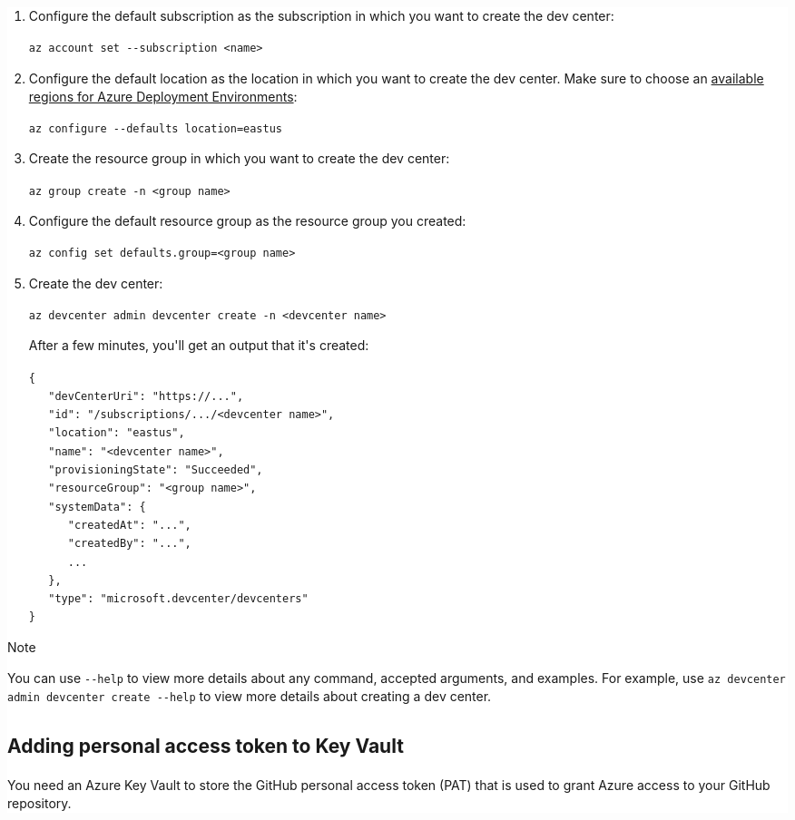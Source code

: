 1. Configure the default subscription as the subscription in which you want to create the dev center:

   ```azurecli
   az account set --subscription <name>
   ```

1. Configure the default location as the location in which you want to create the dev center. Make sure to choose an [available regions for Azure Deployment Environments](https://azure.microsoft.com/explore/global-infrastructure/products-by-region/?products=deployment-environments&regions=all):

   ```azurecli
   az configure --defaults location=eastus
   ```

1. Create the resource group in which you want to create the dev center:

   ```azurecli
   az group create -n <group name>
   ```

1. Configure the default resource group as the resource group you created:

   ```azurecli
   az config set defaults.group=<group name>
   ```

1. Create the dev center:

   ```azurecli
   az devcenter admin devcenter create -n <devcenter name>
   ```

   After a few minutes, you'll get an output that it's created:

   ```output
   {
      "devCenterUri": "https://...",
      "id": "/subscriptions/.../<devcenter name>",
      "location": "eastus",
      "name": "<devcenter name>",
      "provisioningState": "Succeeded",
      "resourceGroup": "<group name>",
      "systemData": {
         "createdAt": "...",
         "createdBy": "...",
         ...
      },
      "type": "microsoft.devcenter/devcenters"
   }
   ```

> [!NOTE]
> You can use `--help` to view more details about any command, accepted arguments, and examples. For example, use `az devcenter admin devcenter create --help` to view more details about creating a dev center.

## Adding personal access token to Key Vault
You need an Azure Key Vault to store the GitHub personal access token (PAT) that is used to grant Azure access to your GitHub repository. 
